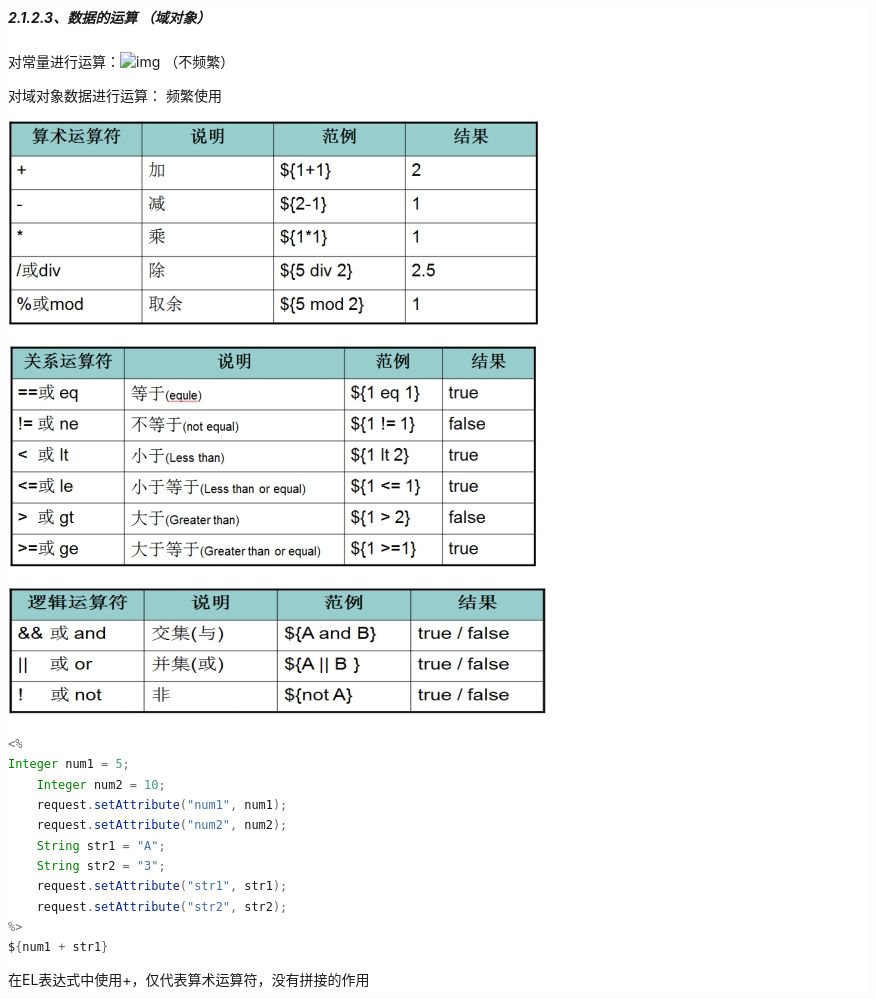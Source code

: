 ##### 2.1.2.3、数据的运算 （域对象）

对常量进行运算：![img](file:///C:\Users\daidai\AppData\Local\Temp\ksohtml12548\wps35.jpg)   （不频繁）

对域对象数据进行运算： 频繁使用

![01](image/01.jpg)

![01](image/02.jpg)

![01](image/03.jpg)



```java
<%
Integer num1 = 5;
	Integer num2 = 10;
	request.setAttribute("num1", num1);
	request.setAttribute("num2", num2);
	String str1 = "A";
	String str2 = "3";
	request.setAttribute("str1", str1);
	request.setAttribute("str2", str2);
%>
${num1 + str1}
```
在EL表达式中使用+，仅代表算术运算符，没有拼接的作用
